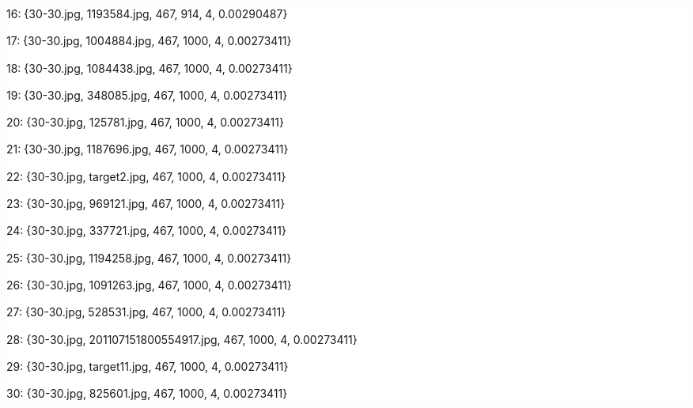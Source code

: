 16: {30-30.jpg, 1193584.jpg, 467, 914, 4, 0.00290487}

17: {30-30.jpg, 1004884.jpg, 467, 1000, 4, 0.00273411}

18: {30-30.jpg, 1084438.jpg, 467, 1000, 4, 0.00273411}

19: {30-30.jpg, 348085.jpg, 467, 1000, 4, 0.00273411}

20: {30-30.jpg, 125781.jpg, 467, 1000, 4, 0.00273411}

21: {30-30.jpg, 1187696.jpg, 467, 1000, 4, 0.00273411}

22: {30-30.jpg, target2.jpg, 467, 1000, 4, 0.00273411}

23: {30-30.jpg, 969121.jpg, 467, 1000, 4, 0.00273411}

24: {30-30.jpg, 337721.jpg, 467, 1000, 4, 0.00273411}

25: {30-30.jpg, 1194258.jpg, 467, 1000, 4, 0.00273411}

26: {30-30.jpg, 1091263.jpg, 467, 1000, 4, 0.00273411}

27: {30-30.jpg, 528531.jpg, 467, 1000, 4, 0.00273411}

28: {30-30.jpg, 201107151800554917.jpg, 467, 1000, 4, 0.00273411}

29: {30-30.jpg, target11.jpg, 467, 1000, 4, 0.00273411}

30: {30-30.jpg, 825601.jpg, 467, 1000, 4, 0.00273411}


